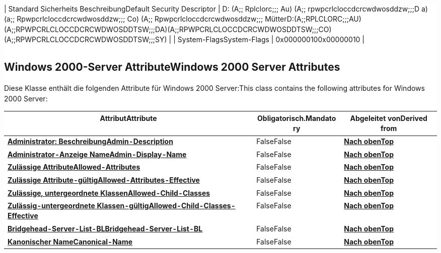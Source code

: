 | <span data-ttu-id="c6e7a-146">Standard Sicherheits Beschreibung</span><span class="sxs-lookup"><span data-stu-id="c6e7a-146">Default Security Descriptor</span></span> | <span data-ttu-id="c6e7a-147">D: (A;; Rplclorc;;; Au) (A;; rpwpcrlcloccdcrcwdwosddzw;;;D a) (a;; Rpwpcrlcloccdcrcwdwosddzw;;; Co) (A;; Rpwpcrlcloccdcrcwdwosddzw;;; Mütter</span><span class="sxs-lookup"><span data-stu-id="c6e7a-147">D:(A;;RPLCLORC;;;AU)(A;;RPWPCRLCLOCCDCRCWDWOSDDTSW;;;DA)(A;;RPWPCRLCLOCCDCRCWDWOSDDTSW;;;CO)(A;;RPWPCRLCLOCCDCRCWDWOSDDTSW;;;SY)</span></span> |
| <span data-ttu-id="c6e7a-148">System-Flags</span><span class="sxs-lookup"><span data-stu-id="c6e7a-148">System-Flags</span></span>                | <span data-ttu-id="c6e7a-149">0x00000010</span><span class="sxs-lookup"><span data-stu-id="c6e7a-149">0x00000010</span></span>                                                                                                                       |



## <a name="windows-2000-server-attributes"></a><span data-ttu-id="c6e7a-150">Windows 2000-Server Attribute</span><span class="sxs-lookup"><span data-stu-id="c6e7a-150">Windows 2000 Server Attributes</span></span>

<span data-ttu-id="c6e7a-151">Diese Klasse enthält die folgenden Attribute für Windows 2000 Server:</span><span class="sxs-lookup"><span data-stu-id="c6e7a-151">This class contains the following attributes for Windows 2000 Server:</span></span>



| <span data-ttu-id="c6e7a-152">Attribut</span><span class="sxs-lookup"><span data-stu-id="c6e7a-152">Attribute</span></span>                                                                 | <span data-ttu-id="c6e7a-153">Obligatorisch.</span><span class="sxs-lookup"><span data-stu-id="c6e7a-153">Mandatory</span></span> | <span data-ttu-id="c6e7a-154">Abgeleitet von</span><span class="sxs-lookup"><span data-stu-id="c6e7a-154">Derived from</span></span>                    |
|---------------------------------------------------------------------------|-----------|---------------------------------|
| [<span data-ttu-id="c6e7a-155">**Administrator: Beschreibung**</span><span class="sxs-lookup"><span data-stu-id="c6e7a-155">**Admin-Description**</span></span>](a-admindescription.md)                           | <span data-ttu-id="c6e7a-156">False</span><span class="sxs-lookup"><span data-stu-id="c6e7a-156">False</span></span>     | [<span data-ttu-id="c6e7a-157">**Nach oben**</span><span class="sxs-lookup"><span data-stu-id="c6e7a-157">**Top**</span></span>](c-top.md)<br/> |
| [<span data-ttu-id="c6e7a-158">**Administrator-Anzeige Name**</span><span class="sxs-lookup"><span data-stu-id="c6e7a-158">**Admin-Display-Name**</span></span>](a-admindisplayname.md)                          | <span data-ttu-id="c6e7a-159">False</span><span class="sxs-lookup"><span data-stu-id="c6e7a-159">False</span></span>     | [<span data-ttu-id="c6e7a-160">**Nach oben**</span><span class="sxs-lookup"><span data-stu-id="c6e7a-160">**Top**</span></span>](c-top.md)<br/> |
| [<span data-ttu-id="c6e7a-161">**Zulässige Attribute**</span><span class="sxs-lookup"><span data-stu-id="c6e7a-161">**Allowed-Attributes**</span></span>](a-allowedattributes.md)                         | <span data-ttu-id="c6e7a-162">False</span><span class="sxs-lookup"><span data-stu-id="c6e7a-162">False</span></span>     | [<span data-ttu-id="c6e7a-163">**Nach oben**</span><span class="sxs-lookup"><span data-stu-id="c6e7a-163">**Top**</span></span>](c-top.md)<br/> |
| [<span data-ttu-id="c6e7a-164">**Zulässige Attribute-gültig**</span><span class="sxs-lookup"><span data-stu-id="c6e7a-164">**Allowed-Attributes-Effective**</span></span>](a-allowedattributeseffective.md)      | <span data-ttu-id="c6e7a-165">False</span><span class="sxs-lookup"><span data-stu-id="c6e7a-165">False</span></span>     | [<span data-ttu-id="c6e7a-166">**Nach oben**</span><span class="sxs-lookup"><span data-stu-id="c6e7a-166">**Top**</span></span>](c-top.md)<br/> |
| [<span data-ttu-id="c6e7a-167">**Zulässige, untergeordnete Klassen**</span><span class="sxs-lookup"><span data-stu-id="c6e7a-167">**Allowed-Child-Classes**</span></span>](a-allowedchildclasses.md)                    | <span data-ttu-id="c6e7a-168">False</span><span class="sxs-lookup"><span data-stu-id="c6e7a-168">False</span></span>     | [<span data-ttu-id="c6e7a-169">**Nach oben**</span><span class="sxs-lookup"><span data-stu-id="c6e7a-169">**Top**</span></span>](c-top.md)<br/> |
| [<span data-ttu-id="c6e7a-170">**Zulässig-untergeordnete Klassen-gültig**</span><span class="sxs-lookup"><span data-stu-id="c6e7a-170">**Allowed-Child-Classes-Effective**</span></span>](a-allowedchildclasseseffective.md) | <span data-ttu-id="c6e7a-171">False</span><span class="sxs-lookup"><span data-stu-id="c6e7a-171">False</span></span>     | [<span data-ttu-id="c6e7a-172">**Nach oben**</span><span class="sxs-lookup"><span data-stu-id="c6e7a-172">**Top**</span></span>](c-top.md)<br/> |
| [<span data-ttu-id="c6e7a-173">**Bridgehead-Server-List-BL**</span><span class="sxs-lookup"><span data-stu-id="c6e7a-173">**Bridgehead-Server-List-BL**</span></span>](a-bridgeheadserverlistbl.md)             | <span data-ttu-id="c6e7a-174">False</span><span class="sxs-lookup"><span data-stu-id="c6e7a-174">False</span></span>     | [<span data-ttu-id="c6e7a-175">**Nach oben**</span><span class="sxs-lookup"><span data-stu-id="c6e7a-175">**Top**</span></span>](c-top.md)<br/> |
| [<span data-ttu-id="c6e7a-176">**Kanonischer Name**</span><span class="sxs-lookup"><span data-stu-id="c6e7a-176">**Canonical-Name**</span></span>](a-canonicalname.md)                                 | <span data-ttu-id="c6e7a-177">False</span><span class="sxs-lookup"><span data-stu-id="c6e7a-177">False</span></span>     | [<span data-ttu-id="c6e7a-178">**Nach oben**</span><span class="sxs-lookup"><span data-stu-id="c6e7a-178">**Top**</span></span>](c-top.md)<br/> |